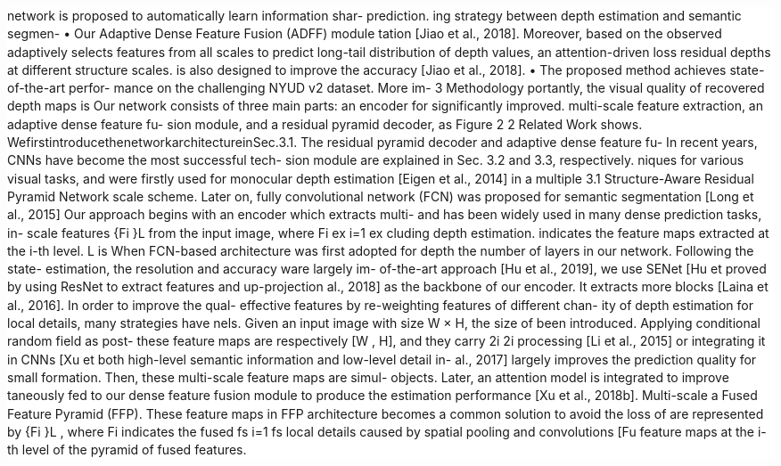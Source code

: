 network is proposed to automatically learn information shar-
prediction.
ing strategy between depth estimation and semantic segmen-
• Our Adaptive Dense Feature Fusion (ADFF) module tation [Jiao et al., 2018]. Moreover, based on the observed
adaptively selects features from all scales to predict long-tail distribution of depth values, an attention-driven loss
residual depths at different structure scales. is also designed to improve the accuracy [Jiao et al., 2018].
• The proposed method achieves state-of-the-art perfor-
mance on the challenging NYUD v2 dataset. More im- 3 Methodology
portantly, the visual quality of recovered depth maps is
Our network consists of three main parts: an encoder for
significantly improved.
multi-scale feature extraction, an adaptive dense feature fu-
sion module, and a residual pyramid decoder, as Figure 2
2 Related Work
shows. WefirstintroducethenetworkarchitectureinSec.3.1.
The residual pyramid decoder and adaptive dense feature fu-
In recent years, CNNs have become the most successful tech-
sion module are explained in Sec. 3.2 and 3.3, respectively.
niques for various visual tasks, and were firstly used for
monocular depth estimation [Eigen et al., 2014] in a multiple
3.1 Structure-Aware Residual Pyramid Network
scale scheme. Later on, fully convolutional network (FCN)
was proposed for semantic segmentation [Long et al., 2015] Our approach begins with an encoder which extracts multi-
and has been widely used in many dense prediction tasks, in- scale features {Fi }L from the input image, where Fi
ex i=1 ex
cluding depth estimation. indicates the feature maps extracted at the i-th level. L is
When FCN-based architecture was first adopted for depth the number of layers in our network. Following the state-
estimation, the resolution and accuracy ware largely im- of-the-art approach [Hu et al., 2019], we use SENet [Hu et
proved by using ResNet to extract features and up-projection al., 2018] as the backbone of our encoder. It extracts more
blocks [Laina et al., 2016]. In order to improve the qual- effective features by re-weighting features of different chan-
ity of depth estimation for local details, many strategies have nels. Given an input image with size W × H, the size of
been introduced. Applying conditional random field as post- these feature maps are respectively [W , H], and they carry
2i 2i
processing [Li et al., 2015] or integrating it in CNNs [Xu et both high-level semantic information and low-level detail in-
al., 2017] largely improves the prediction quality for small formation. Then, these multi-scale feature maps are simul-
objects. Later, an attention model is integrated to improve taneously fed to our dense feature fusion module to produce
the estimation performance [Xu et al., 2018b]. Multi-scale a Fused Feature Pyramid (FFP). These feature maps in FFP
architecture becomes a common solution to avoid the loss of are represented by {Fi }L , where Fi indicates the fused
fs i=1 fs
local details caused by spatial pooling and convolutions [Fu feature maps at the i-th level of the pyramid of fused features.
